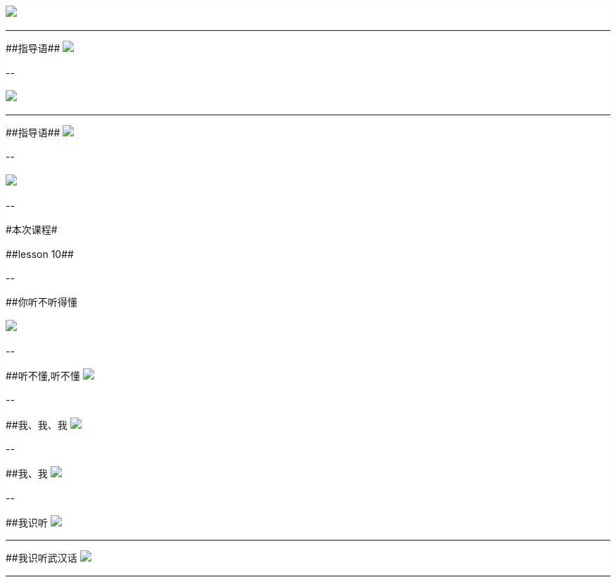 ![](/009images/wuhanhua.jpg)

---

##指导语##
![](/009images/zhidaoyu.jpg)

--

![](/009images/nnftddwuh.jpg)

---

##指导语##
![](/009images/zhidaoyu.jpg)

--

![](/009images/tingbudong.jpg)

--

#本次课程#

##lesson 10##

--

##你听不听得懂

![](010images/one.jpg)

--

##听不懂,听不懂
![](010images/two.jpg)

--

##我、我、我
![](010images/three.jpg)

--

##我、我
![](010images/three.jpg)

--

##我识听
![](011images/woshiting.jpg)

---

##我识听武汉话
![](011images/wuhanhua.jpg)

---